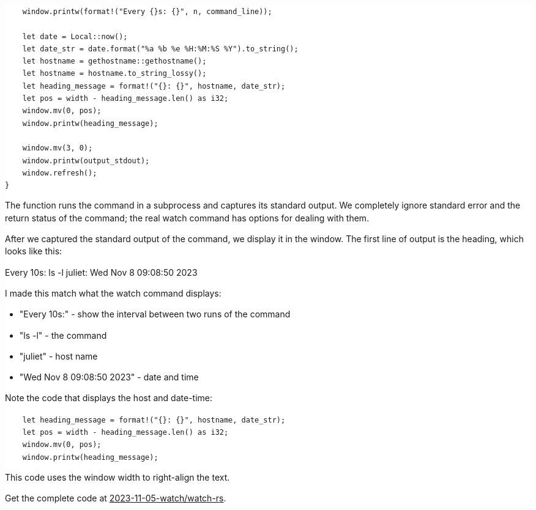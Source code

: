 ```plaintext
    window.printw(format!("Every {}s: {}", n, command_line));

    let date = Local::now();
    let date_str = date.format("%a %b %e %H:%M:%S %Y").to_string();
    let hostname = gethostname::gethostname();
    let hostname = hostname.to_string_lossy();
    let heading_message = format!("{}: {}", hostname, date_str);
    let pos = width - heading_message.len() as i32;
    window.mv(0, pos);
    window.printw(heading_message);

    window.mv(3, 0);
    window.printw(output_stdout);
    window.refresh();
}
```

The function runs the command in a subprocess and captures its standard output. We completely ignore standard error and the return status of the command; the real watch command has options for dealing with them.

After we captured the standard output of the command, we display it in the window. The first line of output is the heading, which looks like this:

Every 10s: ls -l juliet: Wed Nov 8 09:08:50 2023

I made this match what the watch command displays:

* "Every 10s:" - show the interval between two runs of the command
    
* "ls -l" - the command
    
* "juliet" - host name
    
* "Wed Nov 8 09:08:50 2023" - date and time
    

Note the code that displays the host and date-time:

```plaintext
    let heading_message = format!("{}: {}", hostname, date_str);
    let pos = width - heading_message.len() as i32;
    window.mv(0, pos);
    window.printw(heading_message);
```

This code uses the window width to right-align the text.

Get the complete code at [2023-11-05-watch/watch-rs](https://github.com/ajanicij/hashnode-code/tree/master/2023-11-05-watch/watch-rs).